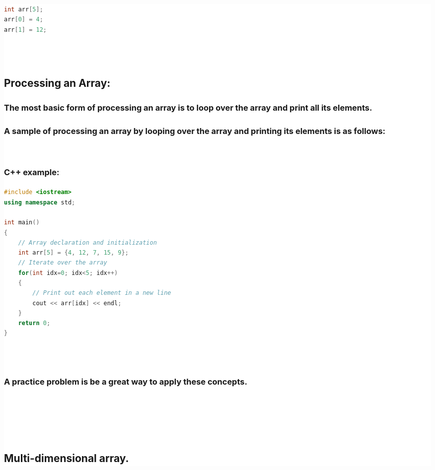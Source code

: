 
```cpp
int arr[5];
arr[0] = 4;
arr[1] = 12;
```


<br>
<br>

## Processing an Array:

### The most basic form of processing an array is to loop over the array and print all its elements.

###     A sample of processing an array by looping over the array and printing its elements is as follows:

<br>

### C++ example:

```cpp
#include <iostream>
using namespace std;

int main()
{
    // Array declaration and initialization
    int arr[5] = {4, 12, 7, 15, 9};
    // Iterate over the array
    for(int idx=0; idx<5; idx++)
    {
        // Print out each element in a new line
        cout << arr[idx] << endl;
    }
    return 0;
}
```

<br>
<br>

### **A practice problem is be a great way to apply these concepts.**


<br>
<br>
<br>
<br>


## **Multi-dimensional array.**

